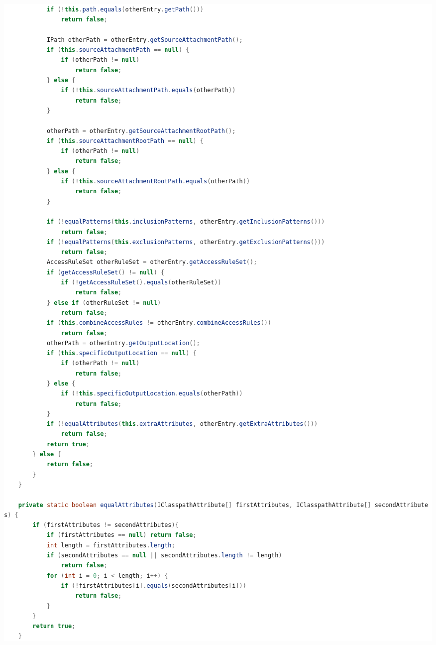 ```java
			if (!this.path.equals(otherEntry.getPath()))
				return false;

			IPath otherPath = otherEntry.getSourceAttachmentPath();
			if (this.sourceAttachmentPath == null) {
				if (otherPath != null)
					return false;
			} else {
				if (!this.sourceAttachmentPath.equals(otherPath))
					return false;
			}

			otherPath = otherEntry.getSourceAttachmentRootPath();
			if (this.sourceAttachmentRootPath == null) {
				if (otherPath != null)
					return false;
			} else {
				if (!this.sourceAttachmentRootPath.equals(otherPath))
					return false;
			}

			if (!equalPatterns(this.inclusionPatterns, otherEntry.getInclusionPatterns()))
				return false;
			if (!equalPatterns(this.exclusionPatterns, otherEntry.getExclusionPatterns()))
				return false;
			AccessRuleSet otherRuleSet = otherEntry.getAccessRuleSet();
			if (getAccessRuleSet() != null) {
				if (!getAccessRuleSet().equals(otherRuleSet))
					return false;
			} else if (otherRuleSet != null)
				return false;
			if (this.combineAccessRules != otherEntry.combineAccessRules())
				return false;
			otherPath = otherEntry.getOutputLocation();
			if (this.specificOutputLocation == null) {
				if (otherPath != null)
					return false;
			} else {
				if (!this.specificOutputLocation.equals(otherPath))
					return false;
			}
			if (!equalAttributes(this.extraAttributes, otherEntry.getExtraAttributes()))
				return false;
			return true;
		} else {
			return false;
		}
	}

	private static boolean equalAttributes(IClasspathAttribute[] firstAttributes, IClasspathAttribute[] secondAttributes) {
		if (firstAttributes != secondAttributes){
		    if (firstAttributes == null) return false;
			int length = firstAttributes.length;
			if (secondAttributes == null || secondAttributes.length != length) 
				return false;
			for (int i = 0; i < length; i++) {
				if (!firstAttributes[i].equals(secondAttributes[i]))
					return false;
			}
		}
		return true;
	}
```